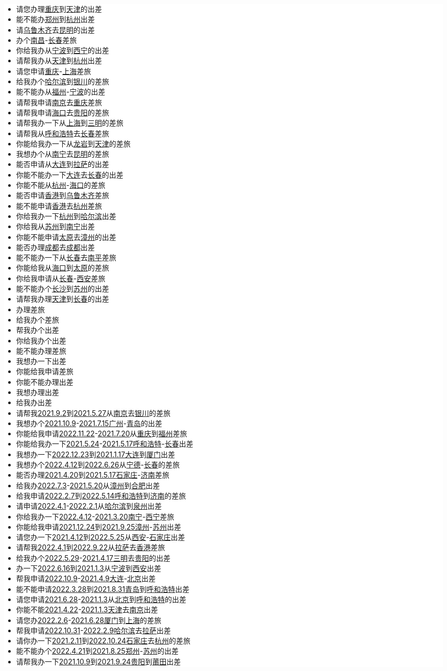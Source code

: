 - 请您办理[重庆](start_address)到[天津](end_address)的出差
- 能不能办[郑州](start_address)到[杭州](end_address)出差
- 请[乌鲁木齐](start_address)去[昆明](end_address)的出差
- 办个[南昌](start_address)-[长春](end_address)差旅
- 你给我办从[宁波](start_address)到[西宁](end_address)的出差
- 请帮我办从[天津](start_address)到[杭州](end_address)出差
- 请您申请[重庆](start_address)-[上海](end_address)差旅
- 给我办个[哈尔滨](start_address)到[银川](end_address)的差旅
- 能不能办从[福州](start_address)-[宁波](end_address)的出差
- 请帮我申请[南京](start_address)去[重庆](end_address)差旅
- 请帮我申请[海口](start_address)去[贵阳](end_address)的差旅
- 请帮我办一下从[上海](start_address)到[三明](end_address)的差旅
- 请帮我从[呼和浩特](start_address)去[长春](end_address)差旅
- 你能给我办一下从[龙岩](start_address)到[天津](end_address)的差旅
- 我想办个从[南宁](start_address)去[昆明](end_address)的差旅
- 能否申请从[大连](start_address)到[拉萨](end_address)的出差
- 你能不能办一下[大连](start_address)去[长春](end_address)的出差
- 你能不能从[杭州](start_address)-[海口](end_address)的差旅
- 能否申请[香港](start_address)到[乌鲁木齐](end_address)差旅
- 能不能申请[香港](start_address)去[杭州](end_address)差旅
- 你给我办一下[杭州](start_address)到[哈尔滨](end_address)出差
- 你给我从[苏州](start_address)到[南宁](end_address)出差
- 你能不能申请[太原](start_address)去[漳州](end_address)的出差
- 能否办理[成都](start_address)去[成都](end_address)出差
- 能不能办一下从[长春](start_address)去[南平](end_address)差旅
- 你能给我从[海口](start_address)到[太原](end_address)的差旅
- 你给我申请从[长春](start_address)-[西安](end_address)差旅
- 能不能办个[长沙](start_address)到[苏州](end_address)的出差
- 请帮我办理[天津](start_address)到[长春](end_address)的出差
- 办理差旅
- 给我办个差旅
- 帮我办个出差
- 你给我办个出差
- 能不能办理差旅
- 我想办一下出差
- 你能给我申请差旅
- 你能不能办理出差
- 我想办理出差
- 给我办出差
- 请帮我[2021.9.2](start_time)到[2021.5.27](end_time)从[南京](start_address)去[银川](end_address)的差旅
- 我想办个[2021.10.9](start_time)-[2021.7.15](end_time)[广州](start_address)-[青岛](end_address)的出差
- 你能给我申请[2022.11.22](start_time)-[2021.7.20](end_time)从[重庆](start_address)到[福州](end_address)差旅
- 你能给我办一下[2021.5.24](start_time)-[2021.5.17](end_time)[呼和浩特](start_address)-[长春](end_address)出差
- 我想办一下[2022.12.23](start_time)到[2021.1.17](end_time)[大连](start_address)到[厦门](end_address)出差
- 我想办个[2022.4.12](start_time)到[2022.6.26](end_time)从[宁德](start_address)-[长春](end_address)的差旅
- 能否办理[2021.4.20](start_time)到[2021.5.17](end_time)[石家庄](start_address)-[济南](end_address)差旅
- 给我办[2022.7.3](start_time)-[2021.5.20](end_time)从[漳州](start_address)到[合肥](end_address)出差
- 给我申请[2022.2.7](start_time)到[2022.5.14](end_time)[呼和浩特](start_address)到[济南](end_address)的差旅
- 请申请[2022.4.1](start_time)-[2022.2.1](end_time)从[哈尔滨](start_address)到[泉州](end_address)出差
- 你给我办一下[2022.4.12](start_time)-[2021.3.20](end_time)[南宁](start_address)-[西宁](end_address)差旅
- 你能给我申请[2021.12.24](start_time)到[2021.9.25](end_time)[漳州](start_address)-[苏州](end_address)出差
- 请您办一下[2021.4.12](start_time)到[2022.5.25](end_time)从[西安](start_address)-[石家庄](end_address)出差
- 请帮我[2022.4.1](start_time)到[2022.9.22](end_time)从[拉萨](start_address)去[香港](end_address)差旅
- 给我办个[2022.5.29](start_time)-[2021.4.17](end_time)[三明](start_address)去[贵阳](end_address)的出差
- 办一下[2022.6.16](start_time)到[2021.1.3](end_time)从[宁波](start_address)到[西安](end_address)出差
- 帮我申请[2022.10.9](start_time)-[2021.4.9](end_time)[大连](start_address)-[北京](end_address)出差
- 能不能申请[2022.3.28](start_time)到[2021.8.31](end_time)[青岛](start_address)到[呼和浩特](end_address)出差
- 请您申请[2021.6.28](start_time)-[2021.1.3](end_time)从[北京](start_address)到[呼和浩特](end_address)的出差
- 你能不能[2021.4.22](start_time)-[2021.1.3](end_time)[天津](start_address)去[南京](end_address)出差
- 请您办[2022.2.6](start_time)-[2021.6.28](end_time)[厦门](start_address)到[上海](end_address)的差旅
- 帮我申请[2022.10.31](start_time)-[2022.2.9](end_time)[哈尔滨](start_address)去[拉萨](end_address)出差
- 请你办一下[2021.2.11](start_time)到[2022.10.24](end_time)[石家庄](start_address)去[杭州](end_address)的差旅
- 能不能办个[2022.4.21](start_time)到[2021.8.25](end_time)[郑州](start_address)-[苏州](end_address)的出差
- 请帮我办一下[2021.10.9](start_time)到[2021.9.24](end_time)[贵阳](start_address)到[莆田](end_address)出差